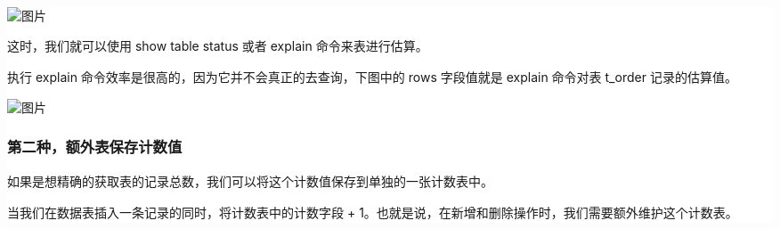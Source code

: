 ![图片](https://mc.wsh-study.com/mkdocs/count*和count1有什么区别/11.png)

这时，我们就可以使用 show table status 或者 explain 命令来表进行估算。

执行 explain 命令效率是很高的，因为它并不会真正的去查询，下图中的 rows 字段值就是 explain 命令对表 t_order 记录的估算值。

![图片](https://mc.wsh-study.com/mkdocs/count*和count1有什么区别/12.png)

### 第二种，额外表保存计数值

如果是想精确的获取表的记录总数，我们可以将这个计数值保存到单独的一张计数表中。

当我们在数据表插入一条记录的同时，将计数表中的计数字段 + 1。也就是说，在新增和删除操作时，我们需要额外维护这个计数表。
